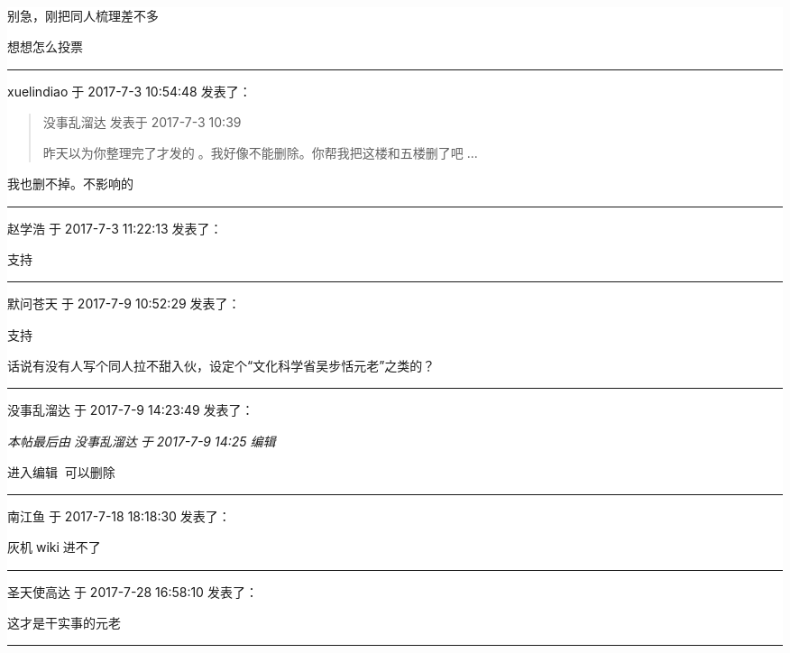 别急，刚把同人梳理差不多

想想怎么投票

---

xuelindiao 于 2017-7-3 10:54:48 发表了：

> 没事乱溜达 发表于 2017-7-3 10:39
>
> 昨天以为你整理完了才发的 。我好像不能删除。你帮我把这楼和五楼删了吧 ...

我也删不掉。不影响的

---

赵学浩 于 2017-7-3 11:22:13 发表了：

支持

---

默问苍天 于 2017-7-9 10:52:29 发表了：

支持

话说有没有人写个同人拉不甜入伙，设定个“文化科学省吴步恬元老”之类的？

---

没事乱溜达 于 2017-7-9 14:23:49 发表了：

_本帖最后由 没事乱溜达 于 2017-7-9 14:25 编辑_

>

进入编辑&nbsp;&nbsp;可以删除

---

南江鱼 于 2017-7-18 18:18:30 发表了：

灰机 wiki 进不了

---

圣天使高达 于 2017-7-28 16:58:10 发表了：

这才是干实事的元老

---
